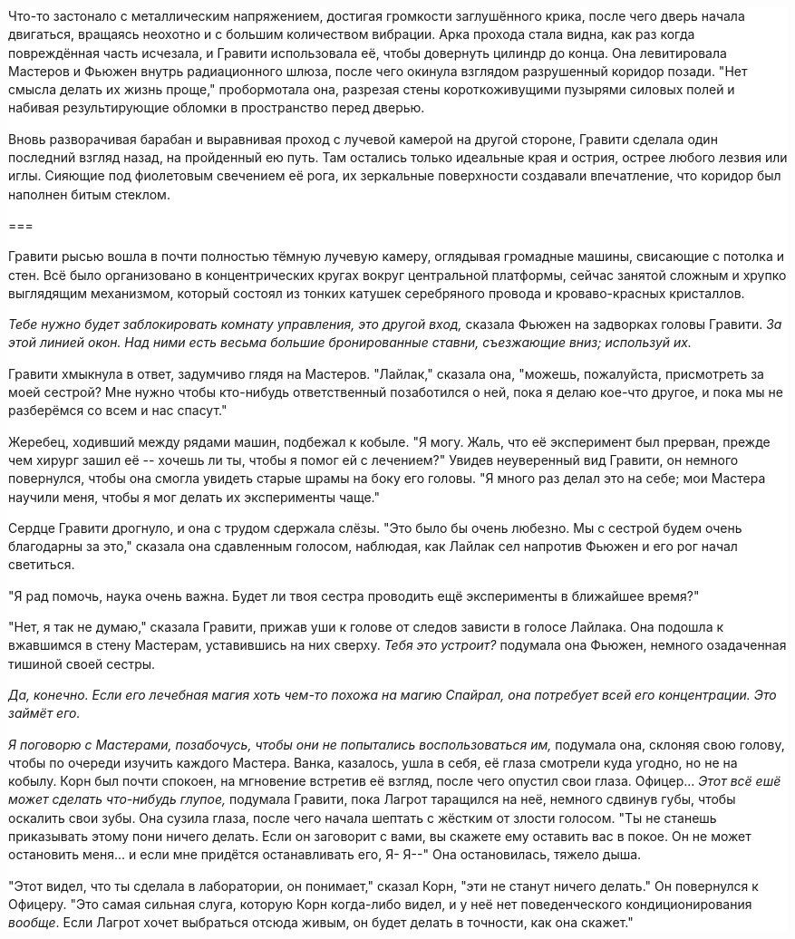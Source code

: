 Что-то застонало с металлическим напряжением, достигая громкости заглушённого крика, после чего дверь начала двигаться, вращаясь неохотно и с большим количеством вибрации. Арка прохода стала видна, как раз когда повреждённая часть исчезала, и Гравити использовала её, чтобы довернуть цилиндр до конца. Она левитировала Мастеров и Фьюжен внутрь радиационного шлюза, после чего окинула взглядом разрушенный коридор позади. "Нет смысла делать их жизнь проще," пробормотала она, разрезая стены короткоживущими пузырями силовых полей и набивая результирующие обломки в пространство перед дверью.

Вновь разворачивая барабан и выравнивая проход с лучевой камерой на другой стороне, Гравити сделала один последний взгляд назад, на пройденный ею путь. Там остались только идеальные края и острия, острее любого лезвия или иглы. Сияющие под фиолетовым свечением её рога, их зеркальные поверхности создавали впечатление, что коридор был наполнен битым стеклом.

===

Гравити рысью вошла в почти полностью тёмную лучевую камеру, оглядывая громадные машины, свисающие с потолка и стен. Всё было организовано в концентрических кругах вокруг центральной платформы, сейчас занятой сложным и хрупко выглядящим механизмом, который состоял из тонких катушек серебряного провода и кроваво-красных кристаллов.

*Тебе нужно будет заблокировать комнату управления, это другой вход,* сказала Фьюжен на задворках головы Гравити. *За этой линией окон. Над ними есть весьма большие бронированные ставни, съезжающие вниз; используй их.*

Гравити хмыкнула в ответ, задумчиво глядя на Мастеров. "Лайлак," сказала она, "можешь, пожалуйста, присмотреть за моей сестрой? Мне нужно чтобы кто-нибудь ответственный позаботился о ней, пока я делаю кое-что другое, и пока мы не разберёмся со всем и нас спасут."

Жеребец, ходивший между рядами машин, подбежал к кобыле. "Я могу. Жаль, что её эксперимент был прерван, прежде чем хирург зашил её -- хочешь ли ты, чтобы я помог ей с лечением?" Увидев неуверенный вид Гравити, он немного повернулся, чтобы она смогла увидеть старые шрамы на боку его головы. "Я много раз делал это на себе; мои Мастера научили меня, чтобы я мог делать их эксперименты чаще."

Сердце Гравити дрогнуло, и она с трудом сдержала слёзы. "Это было бы очень любезно. Мы с сестрой будем очень благодарны за это," сказала она сдавленным голосом, наблюдая, как Лайлак сел напротив Фьюжен и его рог начал светиться.

"Я рад помочь, наука очень важна. Будет ли твоя сестра проводить ещё эксперименты в ближайшее время?"

"Нет, я так не думаю," сказала Гравити, прижав уши к голове от следов зависти в голосе Лайлака. Она подошла к вжавшимся в стену Мастерам, уставившись на них сверху. *Тебя это устроит?* подумала она Фьюжен, немного озадаченная тишиной своей сестры.

*Да, конечно. Если его лечебная магия хоть чем-то похожа на магию Спайрал, она потребует всей его концентрации. Это займёт его.*

*Я поговорю с Мастерами, позабочусь, чтобы они не попытались воспользоваться им,* подумала она, склоняя свою голову, чтобы по очереди изучить каждого Мастера. Ванка, казалось, ушла в себя, её глаза смотрели куда угодно, но не на кобылу. Корн был почти спокоен, на мгновение встретив её взгляд, после чего опустил свои глаза. Офицер... *Этот всё ешё может сделать что-нибудь глупое,* подумала Гравити, пока Лагрот таращился на неё, немного сдвинув губы, чтобы оскалить свои зубы. Она сузила глаза, после чего начала шептать с жёстким от злости голосом. "Ты не станешь приказывать этому пони ничего делать. Если он заговорит с вами, вы скажете ему оставить вас в покое. Он не может остановить меня... и если мне придётся останавливать его, Я- Я--" Она остановилась, тяжело дыша.

"Этот видел, что ты сделала в лаборатории, он понимает," сказал Корн, "эти не станут ничего делать." Он повернулся к Офицеру. "Это самая сильная слуга, которую Корн когда-либо видел, и у неё нет поведенческого кондиционирования *вообще*. Если Лагрот хочет выбраться отсюда живым, он будет делать в точности, как она скажет."
